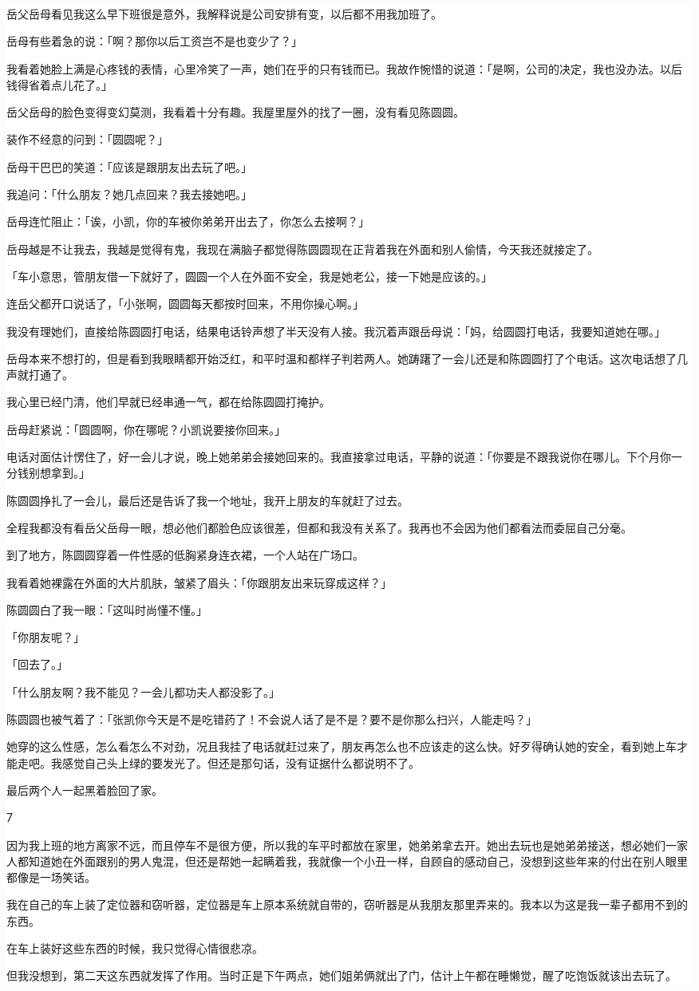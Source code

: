 岳父岳母看见我这么早下班很是意外，我解释说是公司安排有变，以后都不用我加班了。

岳母有些着急的说：「啊？那你以后工资岂不是也变少了？」

我看着她脸上满是心疼钱的表情，心里冷笑了一声，她们在乎的只有钱而已。我故作惋惜的说道：「是啊，公司的决定，我也没办法。以后钱得省着点儿花了。」

岳父岳母的脸色变得变幻莫测，我看着十分有趣。我屋里屋外的找了一圈，没有看见陈圆圆。

装作不经意的问到：「圆圆呢？」

岳母干巴巴的笑道：「应该是跟朋友出去玩了吧。」

我追问：「什么朋友？她几点回来？我去接她吧。」

岳母连忙阻止：「诶，小凯，你的车被你弟弟开出去了，你怎么去接啊？」

岳母越是不让我去，我越是觉得有鬼，我现在满脑子都觉得陈圆圆现在正背着我在外面和别人偷情，今天我还就接定了。

「车小意思，管朋友借一下就好了，圆圆一个人在外面不安全，我是她老公，接一下她是应该的。」

连岳父都开口说话了，「小张啊，圆圆每天都按时回来，不用你操心啊。」

我没有理她们，直接给陈圆圆打电话，结果电话铃声想了半天没有人接。我沉着声跟岳母说：「妈，给圆圆打电话，我要知道她在哪。」

岳母本来不想打的，但是看到我眼睛都开始泛红，和平时温和都样子判若两人。她踌躇了一会儿还是和陈圆圆打了个电话。这次电话想了几声就打通了。

我心里已经门清，他们早就已经串通一气，都在给陈圆圆打掩护。

岳母赶紧说：「圆圆啊，你在哪呢？小凯说要接你回来。」

电话对面估计愣住了，好一会儿才说，晚上她弟弟会接她回来的。我直接拿过电话，平静的说道：「你要是不跟我说你在哪儿。下个月你一分钱别想拿到。」

陈圆圆挣扎了一会儿，最后还是告诉了我一个地址，我开上朋友的车就赶了过去。

全程我都没有看岳父岳母一眼，想必他们都脸色应该很差，但都和我没有关系了。我再也不会因为他们都看法而委屈自己分毫。

到了地方，陈圆圆穿着一件性感的低胸紧身连衣裙，一个人站在广场口。

我看着她裸露在外面的大片肌肤，皱紧了眉头：「你跟朋友出来玩穿成这样？」

陈圆圆白了我一眼：「这叫时尚懂不懂。」

「你朋友呢？」

「回去了。」

「什么朋友啊？我不能见？一会儿都功夫人都没影了。」

陈圆圆也被气着了：「张凯你今天是不是吃错药了！不会说人话了是不是？要不是你那么扫兴，人能走吗？」

她穿的这么性感，怎么看怎么不对劲，况且我挂了电话就赶过来了，朋友再怎么也不应该走的这么快。好歹得确认她的安全，看到她上车才能走吧。我感觉自己头上绿的要发光了。但还是那句话，没有证据什么都说明不了。

最后两个人一起黑着脸回了家。

7

因为我上班的地方离家不远，而且停车不是很方便，所以我的车平时都放在家里，她弟弟拿去开。她出去玩也是她弟弟接送，想必她们一家人都知道她在外面跟别的男人鬼混，但还是帮她一起瞒着我，我就像一个小丑一样，自顾自的感动自己，没想到这些年来的付出在别人眼里都像是一场笑话。

我在自己的车上装了定位器和窃听器，定位器是车上原本系统就自带的，窃听器是从我朋友那里弄来的。我本以为这是我一辈子都用不到的东西。

在车上装好这些东西的时候，我只觉得心情很悲凉。

但我没想到，第二天这东西就发挥了作用。当时正是下午两点，她们姐弟俩就出了门，估计上午都在睡懒觉，醒了吃饱饭就该出去玩了。
